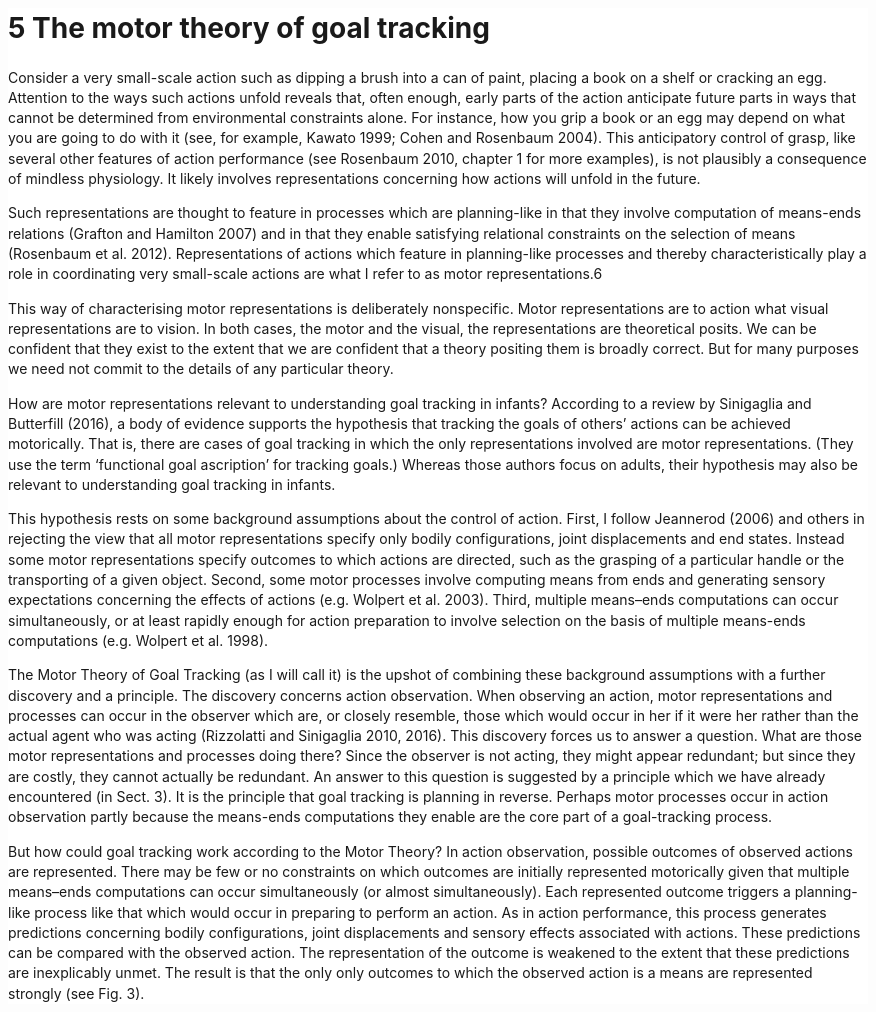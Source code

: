 # 5 The motor theory of goal tracking  

Consider a very small-scale action such as dipping a brush into a can of paint, placing a book on a shelf or cracking an egg. Attention to the ways such actions unfold reveals that, often enough, early parts of the action anticipate future parts in ways that cannot be determined from environmental constraints alone. For instance, how you grip a book or an egg may depend on what you are going to do with it (see, for example, Kawato 1999; Cohen and Rosenbaum 2004). This anticipatory control of grasp, like several other features of action performance (see Rosenbaum 2010, chapter 1 for more examples), is not plausibly a consequence of mindless physiology. It likely involves representations concerning how actions will unfold in the future.  

Such representations are thought to feature in processes which are planning-like in that they involve computation of means-ends relations (Grafton and Hamilton 2007) and in that they enable satisfying relational constraints on the selection of means (Rosenbaum et al. 2012). Representations of actions which feature in planning-like processes and thereby characteristically play a role in coordinating very small-scale actions are what I refer to as motor representations.6  

This way of characterising motor representations is deliberately nonspecific. Motor representations are to action what visual representations are to vision. In both cases, the motor and the visual, the representations are theoretical posits. We can be confident that they exist to the extent that we are confident that a theory positing them is broadly correct. But for many purposes we need not commit to the details of any particular theory.  

How are motor representations relevant to understanding goal tracking in infants? According to a review by Sinigaglia and Butterfill (2016), a body of evidence supports the hypothesis that tracking the goals of others’ actions can be achieved motorically. That is, there are cases of goal tracking in which the only representations involved are motor representations. (They use the term ‘functional goal ascription’ for tracking goals.) Whereas those authors focus on adults, their hypothesis may also be relevant to understanding goal tracking in infants.  

This hypothesis rests on some background assumptions about the control of action. First, I follow Jeannerod (2006) and others in rejecting the view that all motor representations specify only bodily configurations, joint displacements and end states. Instead some motor representations specify outcomes to which actions are directed, such as the grasping of a particular handle or the transporting of a given object. Second, some motor processes involve computing means from ends and generating sensory expectations concerning the effects of actions (e.g. Wolpert et al. 2003). Third, multiple means–ends computations can occur simultaneously, or at least rapidly enough for action preparation to involve selection on the basis of multiple means-ends computations (e.g. Wolpert et al. 1998).  

The Motor Theory of Goal Tracking (as I will call it) is the upshot of combining these background assumptions with a further discovery and a principle. The discovery concerns action observation. When observing an action, motor representations and processes can occur in the observer which are, or closely resemble, those which would occur in her if it were her rather than the actual agent who was acting (Rizzolatti and Sinigaglia 2010, 2016). This discovery forces us to answer a question. What are those motor representations and processes doing there? Since the observer is not acting, they might appear redundant; but since they are costly, they cannot actually be redundant. An answer to this question is suggested by a principle which we have already encountered (in Sect. 3). It is the principle that goal tracking is planning in reverse. Perhaps motor processes occur in action observation partly because the means-ends computations they enable are the core part of a goal-tracking process.  

But how could goal tracking work according to the Motor Theory? In action observation, possible outcomes of observed actions are represented. There may be few or no constraints on which outcomes are initially represented motorically given that multiple means–ends computations can occur simultaneously (or almost simultaneously). Each represented outcome triggers a planning-like process like that which would occur in preparing to perform an action. As in action performance, this process generates predictions concerning bodily configurations, joint displacements and sensory effects associated with actions. These predictions can be compared with the observed action. The representation of the outcome is weakened to the extent that these predictions are inexplicably unmet. The result is that the only only outcomes to which the observed action is a means are represented strongly (see Fig. 3).  
